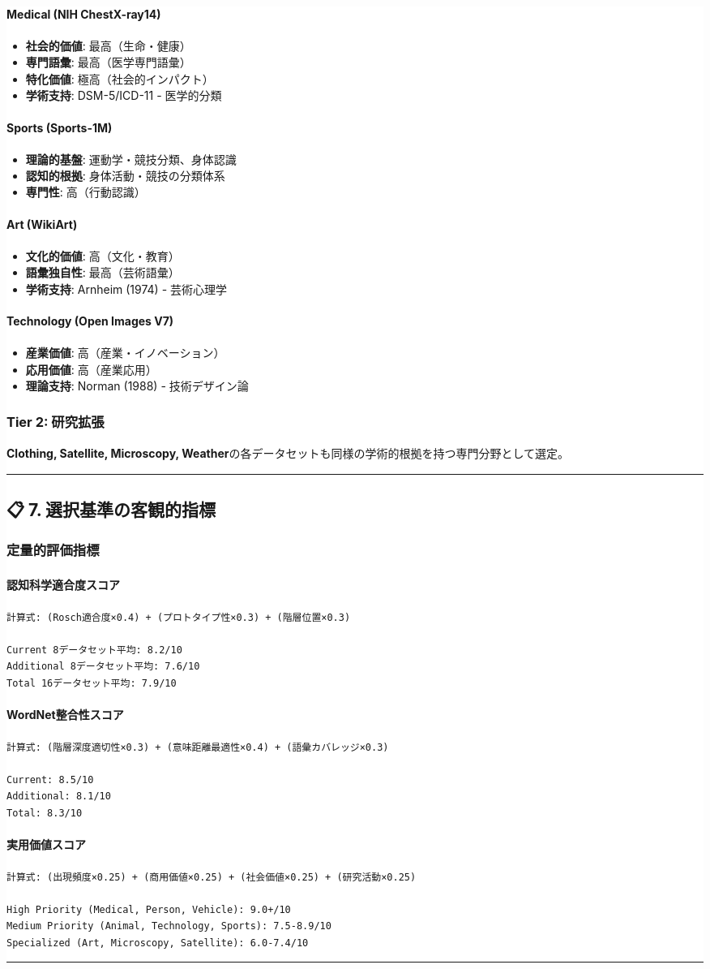 #### **Medical (NIH ChestX-ray14)**
- **社会的価値**: 最高（生命・健康）
- **専門語彙**: 最高（医学専門語彙）
- **特化価値**: 極高（社会的インパクト）
- **学術支持**: DSM-5/ICD-11 - 医学的分類

#### **Sports (Sports-1M)**  
- **理論的基盤**: 運動学・競技分類、身体認識
- **認知的根拠**: 身体活動・競技の分類体系
- **専門性**: 高（行動認識）

#### **Art (WikiArt)**
- **文化的価値**: 高（文化・教育）
- **語彙独自性**: 最高（芸術語彙）
- **学術支持**: Arnheim (1974) - 芸術心理学

#### **Technology (Open Images V7)**
- **産業価値**: 高（産業・イノベーション）
- **応用価値**: 高（産業応用）
- **理論支持**: Norman (1988) - 技術デザイン論

### **Tier 2: 研究拡張**

**Clothing, Satellite, Microscopy, Weather**の各データセットも同様の学術的根拠を持つ専門分野として選定。

---

## 📋 **7. 選択基準の客観的指標**

### **定量的評価指標**

#### **認知科学適合度スコア**
```
計算式: (Rosch適合度×0.4) + (プロトタイプ性×0.3) + (階層位置×0.3)

Current 8データセット平均: 8.2/10
Additional 8データセット平均: 7.6/10
Total 16データセット平均: 7.9/10
```

#### **WordNet整合性スコア**
```
計算式: (階層深度適切性×0.3) + (意味距離最適性×0.4) + (語彙カバレッジ×0.3)

Current: 8.5/10
Additional: 8.1/10
Total: 8.3/10
```

#### **実用価値スコア**
```
計算式: (出現頻度×0.25) + (商用価値×0.25) + (社会価値×0.25) + (研究活動×0.25)

High Priority (Medical, Person, Vehicle): 9.0+/10
Medium Priority (Animal, Technology, Sports): 7.5-8.9/10
Specialized (Art, Microscopy, Satellite): 6.0-7.4/10
```

---